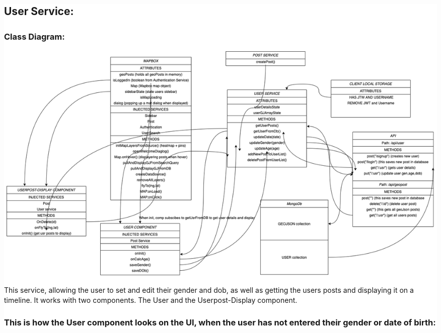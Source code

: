 ## User Service:

  ### Class Diagram:

  <p align="center">
  <img src="supporting_images/user.png" width="850px">
  </p>

This service, allowing the user to set and edit their gender and dob, as well as getting the users posts and displaying it on a timeline. It works with two components. The User and the Userpost-Display component.

### This is how the User component looks on the UI, when the user has not entered their gender or date of birth:
  <p align="center">